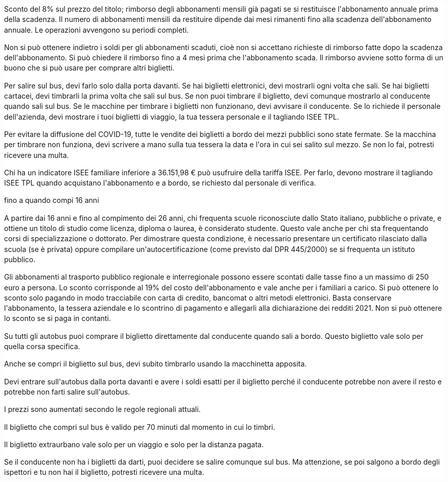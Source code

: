 Sconto del 8% sul prezzo del titolo; rimborso degli abbonamenti mensili già pagati se si restituisce l'abbonamento annuale prima della scadenza. Il numero di abbonamenti mensili da restituire dipende dai mesi rimanenti fino alla scadenza dell'abbonamento annuale. Le operazioni avvengono su periodi completi.

Non si può ottenere indietro i soldi per gli abbonamenti scaduti, cioè non si accettano richieste di rimborso fatte dopo la scadenza dell'abbonamento. Si può chiedere il rimborso fino a 4 mesi prima che l'abbonamento scada. Il rimborso avviene sotto forma di un buono che si può usare per comprare altri biglietti.

Per salire sul bus, devi farlo solo dalla porta davanti. Se hai biglietti elettronici, devi mostrarli ogni volta che sali. Se hai biglietti cartacei, devi timbrarli la prima volta che sali sul bus. Se non puoi timbrare il biglietto, devi comunque mostrarlo al conducente quando sali sul bus. Se le macchine per timbrare i biglietti non funzionano, devi avvisare il conducente. Se lo richiede il personale dell'azienda, devi mostrare i tuoi biglietti di viaggio, la tua tessera personale e il tagliando ISEE TPL.

Per evitare la diffusione del COVID-19, tutte le vendite dei biglietti a bordo dei mezzi pubblici sono state fermate. Se la macchina per timbrare non funziona, devi scrivere a mano sulla tua tessera la data e l'ora in cui sei salito sul mezzo. Se non lo fai, potresti ricevere una multa.

Chi ha un indicatore ISEE familiare inferiore a 36.151,98 € può usufruire della tariffa ISEE. Per farlo, devono mostrare il tagliando ISEE TPL quando acquistano l'abbonamento e a bordo, se richiesto dal personale di verifica.

fino a quando compi 16 anni

A partire dai 16 anni e fino al compimento dei 26 anni, chi frequenta scuole riconosciute dallo Stato italiano, pubbliche o private, e ottiene un titolo di studio come licenza, diploma o laurea, è considerato studente. Questo vale anche per chi sta frequentando corsi di specializzazione o dottorato. Per dimostrare questa condizione, è necessario presentare un certificato rilasciato dalla scuola (se è privata) oppure compilare un'autocertificazione (come previsto dal DPR 445/2000) se si frequenta un istituto pubblico.

Gli abbonamenti al trasporto pubblico regionale e interregionale possono essere scontati dalle tasse fino a un massimo di 250 euro a persona. Lo sconto corrisponde al 19% del costo dell'abbonamento e vale anche per i familiari a carico. Si può ottenere lo sconto solo pagando in modo tracciabile con carta di credito, bancomat o altri metodi elettronici. Basta conservare l'abbonamento, la tessera aziendale e lo scontrino di pagamento e allegarli alla dichiarazione dei redditi 2021. Non si può ottenere lo sconto se si paga in contanti.

Su tutti gli autobus puoi comprare il biglietto direttamente dal conducente quando sali a bordo. Questo biglietto vale solo per quella corsa specifica.

Anche se compri il biglietto sul bus, devi subito timbrarlo usando la macchinetta apposita.

Devi entrare sull'autobus dalla porta davanti e avere i soldi esatti per il biglietto perché il conducente potrebbe non avere il resto e potrebbe non farti salire sull'autobus.

I prezzi sono aumentati secondo le regole regionali attuali.

Il biglietto che compri sul bus è valido per 70 minuti dal momento in cui lo timbri.

Il biglietto extraurbano vale solo per un viaggio e solo per la distanza pagata.

Se il conducente non ha i biglietti da darti, puoi decidere se salire comunque sul bus. Ma attenzione, se poi salgono a bordo degli ispettori e tu non hai il biglietto, potresti ricevere una multa.
